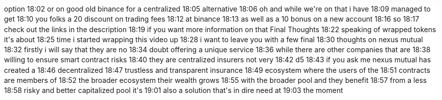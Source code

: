 option
18:02
or on good old binance for a centralized
18:05
alternative
18:06
oh and while we're on that i have
18:09
managed to get
18:10
you folks a 20 discount on trading fees
18:12
at binance
18:13
as well as a 10 bonus on a new account
18:16
so
18:17
check out the links in the description
18:19
if you want more information on that
Final Thoughts
18:22
speaking of wrapped tokens it's about
18:25
time i started wrapping this video up
18:28
i want to leave you with a few final
18:30
thoughts on nexus mutual
18:32
firstly i will say that they are no
18:34
doubt offering a unique service
18:36
while there are other companies that are
18:38
willing to ensure smart contract risks
18:40
they are centralized insurers not very
18:42
d5
18:43
if you ask me nexus mutual has created a
18:46
decentralized
18:47
trustless and transparent insurance
18:49
ecosystem where the users of the
18:51
contracts are members of
18:52
the broader ecosystem their wealth grows
18:55
with the broader pool and they benefit
18:57
from a less
18:58
risky and better capitalized pool it's
19:01
also a solution that's in dire need at
19:03
the moment